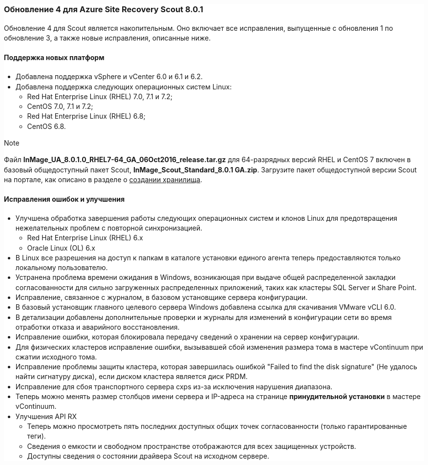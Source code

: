 
### <a name="azure-site-recovery-scout-801-update-4"></a>Обновление 4 для Azure Site Recovery Scout 8.0.1
Обновление 4 для Scout является накопительным. Оно включает все исправления, выпущенные с обновления 1 по обновление 3, а также новые исправления, описанные ниже.

#### <a name="new-platform-support"></a>Поддержка новых платформ

* Добавлена поддержка vSphere и vCenter 6.0 и 6.1 и 6.2.
* Добавлена поддержка следующих операционных систем Linux:
  * Red Hat Enterprise Linux (RHEL) 7.0, 7.1 и 7.2;
  * CentOS 7.0, 7.1 и 7.2;
  * Red Hat Enterprise Linux (RHEL) 6.8;
  * CentOS 6.8.

> [!NOTE]
> Файл **InMage_UA_8.0.1.0_RHEL7-64_GA_06Oct2016_release.tar.gz** для 64-разрядных версий RHEL и CentOS 7 включен в базовый общедоступный пакет Scout, **InMage_Scout_Standard_8.0.1 GA.zip**. Загрузите пакет общедоступной версии Scout на портале, как описано в разделе о [создании хранилища](#create-a-vault).

#### <a name="bug-fixes-and-enhancements"></a>Исправления ошибок и улучшения

* Улучшена обработка завершения работы следующих операционных систем и клонов Linux для предотвращения нежелательных проблем с повторной синхронизацией.
    * Red Hat Enterprise Linux (RHEL) 6.x
    * Oracle Linux (OL) 6.x
* В Linux все разрешения на доступ к папкам в каталоге установки единого агента теперь предоставляются только локальному пользователю.
* Устранена проблема времени ожидания в Windows, возникающая при выдаче общей распределенной закладки согласованности для сильно загруженных распределенных приложений, таких как кластеры SQL Server и Share Point.
* Исправление, связанное с журналом, в базовом установщике сервера конфигурации.
* В базовый установщик главного целевого сервера Windows добавлена ссылка для скачивания VMware vCLI 6.0.
* В детализации добавлены дополнительные проверки и журналы для изменений в конфигурации сети во время отработки отказа и аварийного восстановления.
* Исправление ошибки, которая блокировала передачу сведений о хранении на сервер конфигурации.  
* Для физических кластеров исправление ошибки, вызывавшей сбой изменения размера тома в мастере vContinuum при сжатии исходного тома.
* Исправление проблемы защиты кластера, которая завершилась ошибкой "Failed to find the disk signature" (Не удалось найти сигнатуру диска), если диском кластера является диск PRDM.
* Исправление для сбоя транспортного сервера cxps из-за исключения нарушения диапазона.
* Теперь можно менять размер столбцов имени сервера и IP-адреса на странице **принудительной установки** в мастере vContinuum.
* Улучшения API RX
  * Теперь можно просмотреть пять последних доступных общих точек согласованности (только гарантированные теги).
  * Сведения о емкости и свободном пространстве отображаются для всех защищенных устройств.
  * Доступны сведения о состоянии драйвера Scout на исходном сервере.
